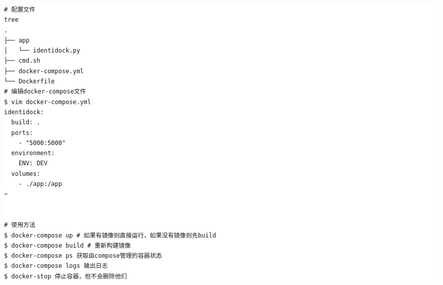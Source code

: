 
    # 配置文件
    tree
    .
    ├── app
    │   └── identidock.py
    ├── cmd.sh
    ├── docker-compose.yml
    └── Dockerfile
    # 编辑docker-compose文件
    $ vim docker-compose.yml
    identidock:
      build: .
      ports:
        - "5000:5000"
      environment:
        ENV: DEV
      volumes:
        - ./app:/app
    ~                    
    

    # 使用方法
    $ docker-compose up # 如果有镜像则直接运行，如果没有镜像则先build
    $ docker-compose build # 重新构建镜像
    $ docker-compose ps 获取由compose管理的容器状态
    $ docker-compose logs 输出日志
    $ docker-stop 停止容器，但不会删除他们